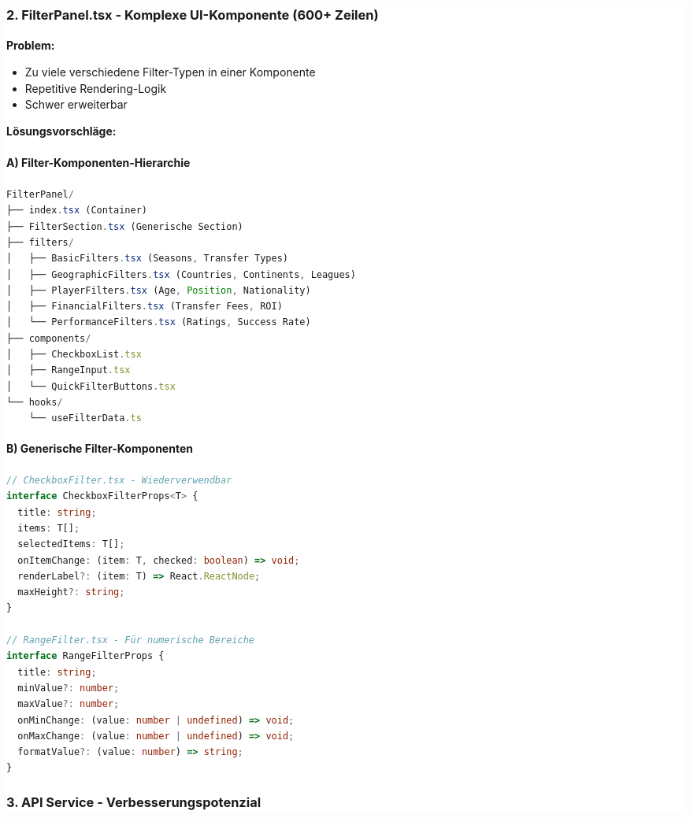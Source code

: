 ### 2. **FilterPanel.tsx - Komplexe UI-Komponente (600+ Zeilen)**

**Problem:**
- Zu viele verschiedene Filter-Typen in einer Komponente
- Repetitive Rendering-Logik
- Schwer erweiterbar

**Lösungsvorschläge:**

#### A) Filter-Komponenten-Hierarchie
```typescript
FilterPanel/
├── index.tsx (Container)
├── FilterSection.tsx (Generische Section)
├── filters/
│   ├── BasicFilters.tsx (Seasons, Transfer Types)
│   ├── GeographicFilters.tsx (Countries, Continents, Leagues)
│   ├── PlayerFilters.tsx (Age, Position, Nationality)
│   ├── FinancialFilters.tsx (Transfer Fees, ROI)
│   └── PerformanceFilters.tsx (Ratings, Success Rate)
├── components/
│   ├── CheckboxList.tsx
│   ├── RangeInput.tsx
│   └── QuickFilterButtons.tsx
└── hooks/
    └── useFilterData.ts
```

#### B) Generische Filter-Komponenten
```typescript
// CheckboxFilter.tsx - Wiederverwendbar
interface CheckboxFilterProps<T> {
  title: string;
  items: T[];
  selectedItems: T[];
  onItemChange: (item: T, checked: boolean) => void;
  renderLabel?: (item: T) => React.ReactNode;
  maxHeight?: string;
}

// RangeFilter.tsx - Für numerische Bereiche
interface RangeFilterProps {
  title: string;
  minValue?: number;
  maxValue?: number;
  onMinChange: (value: number | undefined) => void;
  onMaxChange: (value: number | undefined) => void;
  formatValue?: (value: number) => string;
}
```

### 3. **API Service - Verbesserungspotenzial**
